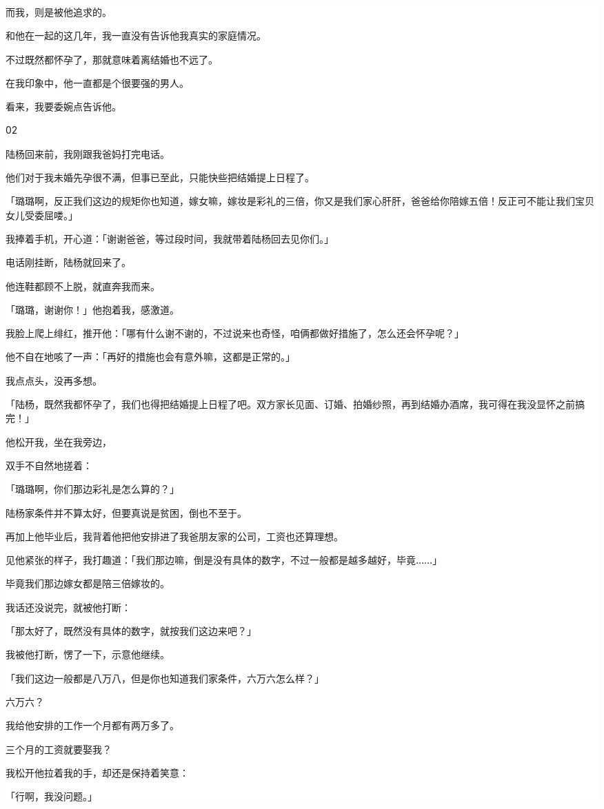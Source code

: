 而我，则是被他追求的。

和他在一起的这几年，我一直没有告诉他我真实的家庭情况。

不过既然都怀孕了，那就意味着离结婚也不远了。

在我印象中，他一直都是个很要强的男人。

看来，我要委婉点告诉他。

02

陆杨回来前，我刚跟我爸妈打完电话。

他们对于我未婚先孕很不满，但事已至此，只能快些把结婚提上日程了。

「璐璐啊，反正我们这边的规矩你也知道，嫁女嘛，嫁妆是彩礼的三倍，你又是我们家心肝肝，爸爸给你陪嫁五倍！反正可不能让我们宝贝女儿受委屈喽。」

我捧着手机，开心道：「谢谢爸爸，等过段时间，我就带着陆杨回去见你们。」

电话刚挂断，陆杨就回来了。

他连鞋都顾不上脱，就直奔我而来。

「璐璐，谢谢你！」他抱着我，感激道。

我脸上爬上绯红，推开他：「哪有什么谢不谢的，不过说来也奇怪，咱俩都做好措施了，怎么还会怀孕呢？」

他不自在地咳了一声：「再好的措施也会有意外嘛，这都是正常的。」

我点点头，没再多想。

「陆杨，既然我都怀孕了，我们也得把结婚提上日程了吧。双方家长见面、订婚、拍婚纱照，再到结婚办酒席，我可得在我没显怀之前搞完！」

他松开我，坐在我旁边，

双手不自然地搓着：

「璐璐啊，你们那边彩礼是怎么算的？」

陆杨家条件并不算太好，但要真说是贫困，倒也不至于。

再加上他毕业后，我背着他把他安排进了我爸朋友家的公司，工资也还算理想。

见他紧张的样子，我打趣道：「我们那边嘛，倒是没有具体的数字，不过一般都是越多越好，毕竟……」

毕竟我们那边嫁女都是陪三倍嫁妆的。

我话还没说完，就被他打断：

「那太好了，既然没有具体的数字，就按我们这边来吧？」

我被他打断，愣了一下，示意他继续。

「我们这边一般都是八万八，但是你也知道我们家条件，六万六怎么样？」

六万六？

我给他安排的工作一个月都有两万多了。

三个月的工资就要娶我？

我松开他拉着我的手，却还是保持着笑意：

「行啊，我没问题。」
